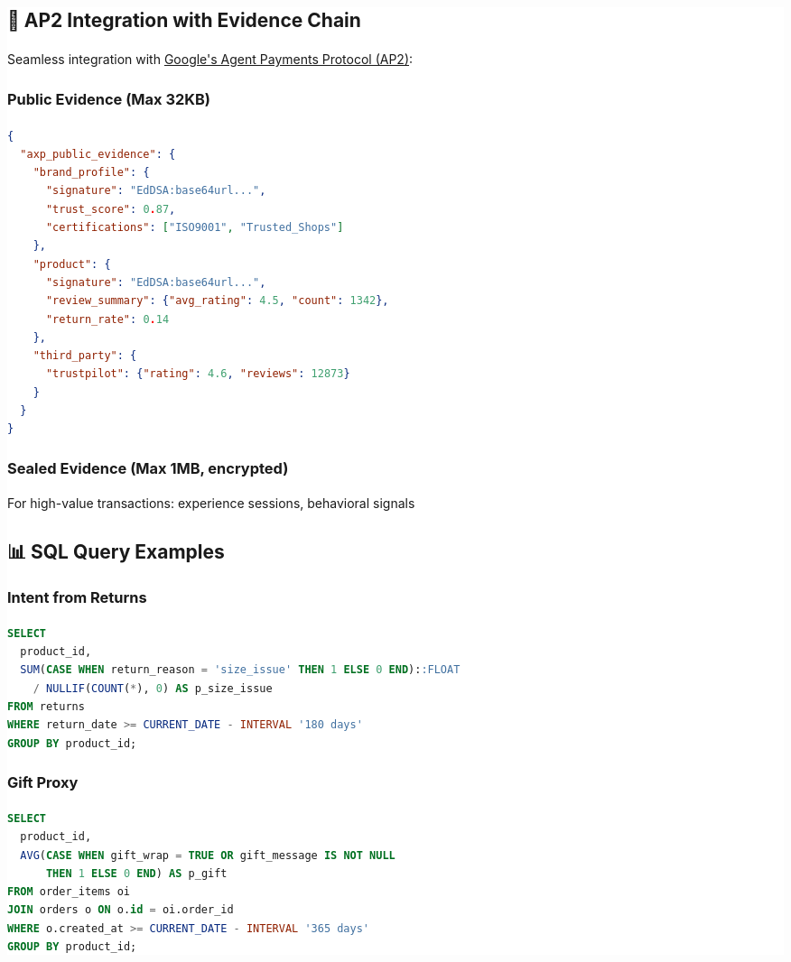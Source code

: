 ## 🔄 AP2 Integration with Evidence Chain

Seamless integration with [Google's Agent Payments Protocol (AP2)](https://github.com/google-agentic-commerce/AP2):

### Public Evidence (Max 32KB)
```json
{
  "axp_public_evidence": {
    "brand_profile": {
      "signature": "EdDSA:base64url...",
      "trust_score": 0.87,
      "certifications": ["ISO9001", "Trusted_Shops"]
    },
    "product": {
      "signature": "EdDSA:base64url...",
      "review_summary": {"avg_rating": 4.5, "count": 1342},
      "return_rate": 0.14
    },
    "third_party": {
      "trustpilot": {"rating": 4.6, "reviews": 12873}
    }
  }
}
```

### Sealed Evidence (Max 1MB, encrypted)
For high-value transactions: experience sessions, behavioral signals

## 📊 SQL Query Examples

### Intent from Returns
```sql
SELECT 
  product_id,
  SUM(CASE WHEN return_reason = 'size_issue' THEN 1 ELSE 0 END)::FLOAT
    / NULLIF(COUNT(*), 0) AS p_size_issue
FROM returns
WHERE return_date >= CURRENT_DATE - INTERVAL '180 days'
GROUP BY product_id;
```

### Gift Proxy
```sql
SELECT
  product_id,
  AVG(CASE WHEN gift_wrap = TRUE OR gift_message IS NOT NULL 
      THEN 1 ELSE 0 END) AS p_gift
FROM order_items oi
JOIN orders o ON o.id = oi.order_id
WHERE o.created_at >= CURRENT_DATE - INTERVAL '365 days'
GROUP BY product_id;
```
